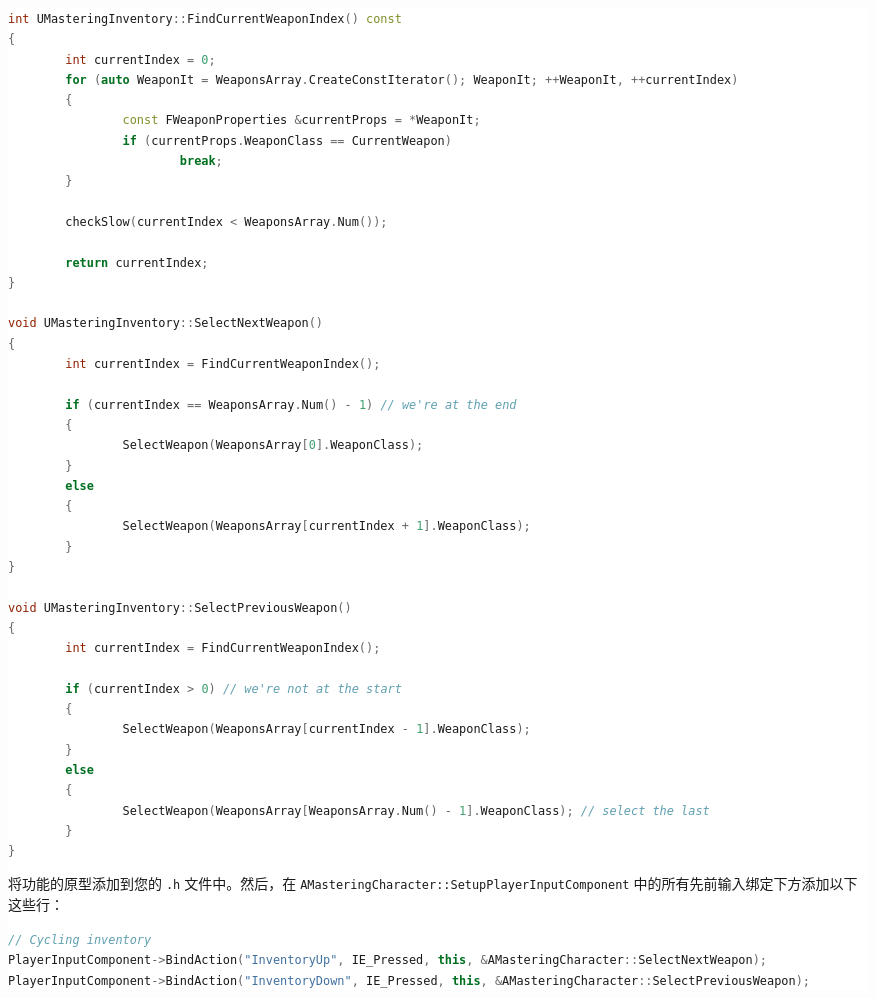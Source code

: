```cpp
int UMasteringInventory::FindCurrentWeaponIndex() const
{
        int currentIndex = 0;
        for (auto WeaponIt = WeaponsArray.CreateConstIterator(); WeaponIt; ++WeaponIt, ++currentIndex)
        {
                const FWeaponProperties &currentProps = *WeaponIt;
                if (currentProps.WeaponClass == CurrentWeapon)
                        break;
        }

        checkSlow(currentIndex < WeaponsArray.Num());

        return currentIndex;
}

void UMasteringInventory::SelectNextWeapon()
{
        int currentIndex = FindCurrentWeaponIndex();

        if (currentIndex == WeaponsArray.Num() - 1) // we're at the end
        {
                SelectWeapon(WeaponsArray[0].WeaponClass);
        }
        else
        {
                SelectWeapon(WeaponsArray[currentIndex + 1].WeaponClass);
        }
}

void UMasteringInventory::SelectPreviousWeapon()
{
        int currentIndex = FindCurrentWeaponIndex();

        if (currentIndex > 0) // we're not at the start
        {
                SelectWeapon(WeaponsArray[currentIndex - 1].WeaponClass);
        }
        else
        {
                SelectWeapon(WeaponsArray[WeaponsArray.Num() - 1].WeaponClass); // select the last
        }
}
```

将功能的原型添加到您的 `.h` 文件中。然后，在 `AMasteringCharacter::SetupPlayerInputComponent` 中的所有先前输入绑定下方添加以下这些行：

```cpp
// Cycling inventory
PlayerInputComponent->BindAction("InventoryUp", IE_Pressed, this, &AMasteringCharacter::SelectNextWeapon);
PlayerInputComponent->BindAction("InventoryDown", IE_Pressed, this, &AMasteringCharacter::SelectPreviousWeapon);
```
